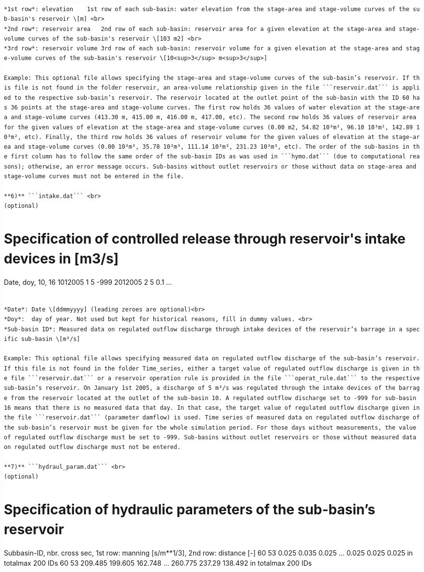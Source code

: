 ```
*1st row*: elevation	1st row of each sub-basin: water elevation from the stage-area and stage-volume curves of the sub-basin's reservoir \[m] <br>
*2nd row*: reservoir area	2nd row of each sub-basin: reservoir area for a given elevation at the stage-area and stage-volume curves of the sub-basin's reservoir \[103 m2] <br>
*3rd row*: reservoir volume	3rd row of each sub-basin: reservoir volume for a given elevation at the stage-area and stage-volume curves of the sub-basin's reservoir \[10<sup>3</sup> m<sup>3</sup>]

Example: This optional file allows specifying the stage-area and stage-volume curves of the sub-basin’s reservoir. If this file is not found in the folder reservoir, an area-volume relationship given in the file ```reservoir.dat``` is applied to the respective sub-basin’s reservoir. The reservoir located at the outlet point of the sub-basin with the ID 60 has 36 points at the stage-area and stage-volume curves. The first row holds 36 values of water elevation at the stage-area and stage-volume curves (413.30 m, 415.00 m, 416.00 m, 417.00, etc). The second row holds 36 values of reservoir area for the given values of elevation at the stage-area and stage-volume curves (0.00 m2, 54.82 10³m², 96.10 10³m², 142.89 10³m², etc). Finally, the third row holds 36 values of reservoir volume for the given values of elevation at the stage-area and stage-volume curves (0.00 10³m³, 35.78 10³m³, 111.14 10³m³, 231.23 10³m³, etc). The order of the sub-basins in the first column has to follow the same order of the sub-basin IDs as was used in ```hymo.dat``` (due to computational reasons); otherwise, an error message occurs. Sub-basins without outlet reservoirs or those without data on stage-area and stage-volume curves must not be entered in the file.

**6)** ```intake.dat``` <br>
(optional)

```
# Specification of controlled release through reservoir's intake devices in [m3/s]
Date,	doy,	10,	16
1012005	1	5	-999
2012005	2	5	0.1
…
```

*Date*: Date \[ddmmyyyy] (leading zeroes are optional)<br>
*Doy*:	day of year. Not used but kept for historical reasons, fill in dummy values. <br>
*Sub-basin ID*: Measured data on regulated outflow discharge through intake devices of the reservoir’s barrage in a specific sub-basin \[m³/s]

Example: This optional file allows specifying measured data on regulated outflow discharge of the sub-basin’s reservoir. If this file is not found in the folder Time_series, either a target value of regulated outflow discharge is given in the file ```reservoir.dat``` or a reservoir operation rule is provided in the file ```operat_rule.dat``` to the respective sub-basin’s reservoir. On January 1st 2005, a discharge of 5 m³/s was regulated through the intake devices of the barrage from the reservoir located at the outlet of the sub-basin 10. A regulated outflow discharge set to -999 for sub-basin 16 means that there is no measured data that day. In that case, the target value of regulated outflow discharge given in the file ```reservoir.dat``` (parameter damflow) is used. Time series of measured data on regulated outflow discharge of the sub-basin’s reservoir must be given for the whole simulation period. For those days without measurements, the value of regulated outflow discharge must be set to -999. Sub-basins without outlet reservoirs or those without measured data on regulated outflow discharge must not be entered.

**7)** ```hydraul_param.dat``` <br>
(optional)

```
# Specification of hydraulic parameters of the sub-basin’s reservoir
Subbasin-ID, nbr. cross sec, 1st row: manning [s/m**1/3], 2nd row: distance [-]
60	53	0.025	0.035	0.025	…	0.025	0.025	0.025 	in totalmax 200 IDs
60	53	209.485	199.605	162.748	…	260.775	237.29	138.492	in totalmax 200 IDs